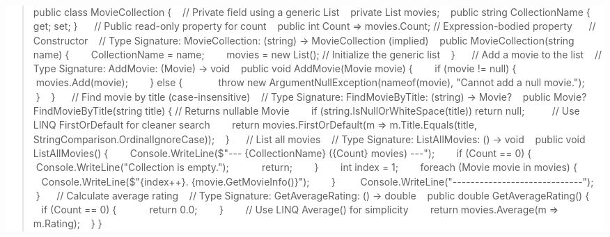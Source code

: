 > public class MovieCollection {
>    // Private field using a generic List
>    private List<Movie> movies;
>    public string CollectionName { get; set; }
>  
>    // Public read-only property for count
>    public int Count => movies.Count; // Expression-bodied property
>  
>    // Constructor
>    // Type Signature: MovieCollection: (string) → MovieCollection (implied)
>    public MovieCollection(string name) {
>        CollectionName = name;
>        movies = new List<Movie>(); // Initialize the generic list
>    }
>  
>    // Add a movie to the list
>    // Type Signature: AddMovie: (Movie) → void
>    public void AddMovie(Movie movie) {
>        if (movie != null) {
>            movies.Add(movie);
>        } else {
>             throw new ArgumentNullException(nameof(movie), "Cannot add a null movie.");
>        }
>    }
>  
>    // Find movie by title (case-insensitive)
>    // Type Signature: FindMovieByTitle: (string) → Movie?
>    public Movie? FindMovieByTitle(string title) { // Returns nullable Movie
>        if (string.IsNullOrWhiteSpace(title)) return null;
>  
>        // Use LINQ FirstOrDefault for cleaner search
>        return movies.FirstOrDefault(m => m.Title.Equals(title, StringComparison.OrdinalIgnoreCase));
>    }
>  
>    // List all movies
>    // Type Signature: ListAllMovies: () → void
>    public void ListAllMovies() {
>        Console.WriteLine($"--- {CollectionName} ({Count} movies) ---");
>        if (Count == 0) {
>            Console.WriteLine("Collection is empty.");
>            return;
>        }
>        int index = 1;
>        foreach (Movie movie in movies) {
>            Console.WriteLine($"{index++}. {movie.GetMovieInfo()}");
>        }
>         Console.WriteLine("-----------------------------");
>    }
>  
>    // Calculate average rating
>    // Type Signature: GetAverageRating: () → double
>    public double GetAverageRating() {
>        if (Count == 0) {
>            return 0.0;
>        }
>        // Use LINQ Average() for simplicity
>        return movies.Average(m => m.Rating);
>    }
> }
> ```
> 